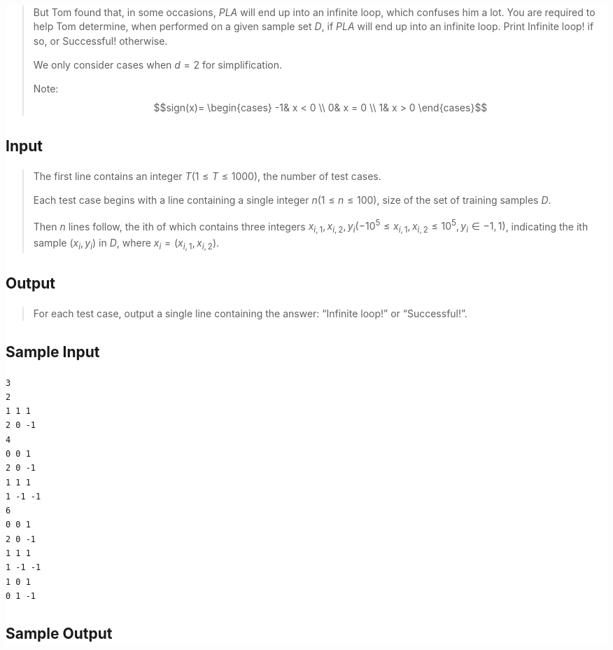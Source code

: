 > 
> 
> But Tom found that, in some occasions, *PLA* will end up into an infinite loop, which confuses him a lot. You are required to help Tom determine, when performed on a given sample set $D$, if *PLA* will end up into an infinite loop. Print Infinite loop! if so, or Successful! otherwise.
> 
> We only consider cases when $d=2$ for simplification.
> 
> Note: 
> $$sign(x)= \begin{cases} -1& x < 0 \\ 0& x = 0 \\ 1&  x > 0 \end{cases}$$
 


## Input
> The first line contains an integer $T(1\le T\le 1000)$, the number of test cases.
> 
> Each test case begins with a line containing a single integer $n(1\le n\le 100)$, size of the set of training samples $D$.
> 
> Then $n$ lines follow, the ith of which contains three integers $x_{i,1},x_{i,2},y_i (−10^5\le x_{i,1},x_{i,2}\le 10^5, y_i\in {−1,1})$, indicating the ith sample $(x_i,y_i)$ in $D$, where $x_i=(x_{i,1},x_{i,2})$.
 

## Output
> For each test case, output a single line containing the answer: “Infinite loop!” or “Successful!”.
 

## Sample Input

```markdown
3
2
1 1 1
2 0 -1
4
0 0 1
2 0 -1
1 1 1
1 -1 -1
6
0 0 1
2 0 -1
1 1 1
1 -1 -1
1 0 1
0 1 -1
```

## Sample Output

